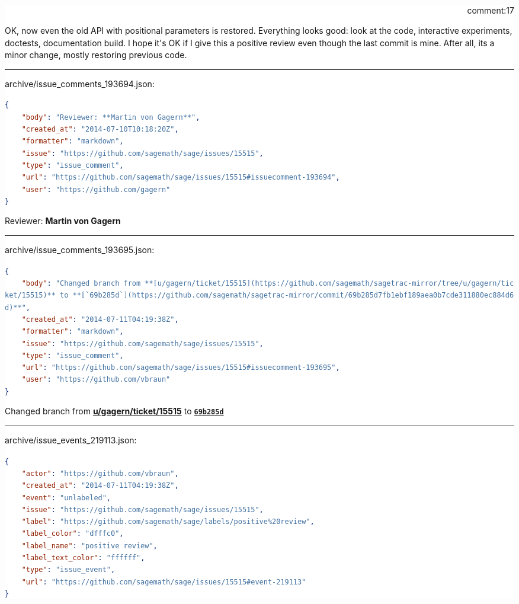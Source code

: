 <div id="comment:17" align="right">comment:17</div>

OK, now even the old API with positional parameters is restored. Everything looks good: look at the code, interactive experiments, doctests, documentation build. I hope it's OK if I give this a positive review even though the last commit is mine. After all, its a minor change, mostly restoring previous code.



---

archive/issue_comments_193694.json:
```json
{
    "body": "Reviewer: **Martin von Gagern**",
    "created_at": "2014-07-10T10:18:20Z",
    "formatter": "markdown",
    "issue": "https://github.com/sagemath/sage/issues/15515",
    "type": "issue_comment",
    "url": "https://github.com/sagemath/sage/issues/15515#issuecomment-193694",
    "user": "https://github.com/gagern"
}
```

Reviewer: **Martin von Gagern**



---

archive/issue_comments_193695.json:
```json
{
    "body": "Changed branch from **[u/gagern/ticket/15515](https://github.com/sagemath/sagetrac-mirror/tree/u/gagern/ticket/15515)** to **[`69b285d`](https://github.com/sagemath/sagetrac-mirror/commit/69b285d7fb1ebf189aea0b7cde311880ec884d6d)**",
    "created_at": "2014-07-11T04:19:38Z",
    "formatter": "markdown",
    "issue": "https://github.com/sagemath/sage/issues/15515",
    "type": "issue_comment",
    "url": "https://github.com/sagemath/sage/issues/15515#issuecomment-193695",
    "user": "https://github.com/vbraun"
}
```

Changed branch from **[u/gagern/ticket/15515](https://github.com/sagemath/sagetrac-mirror/tree/u/gagern/ticket/15515)** to **[`69b285d`](https://github.com/sagemath/sagetrac-mirror/commit/69b285d7fb1ebf189aea0b7cde311880ec884d6d)**



---

archive/issue_events_219113.json:
```json
{
    "actor": "https://github.com/vbraun",
    "created_at": "2014-07-11T04:19:38Z",
    "event": "unlabeled",
    "issue": "https://github.com/sagemath/sage/issues/15515",
    "label": "https://github.com/sagemath/sage/labels/positive%20review",
    "label_color": "dfffc0",
    "label_name": "positive review",
    "label_text_color": "ffffff",
    "type": "issue_event",
    "url": "https://github.com/sagemath/sage/issues/15515#event-219113"
}
```
